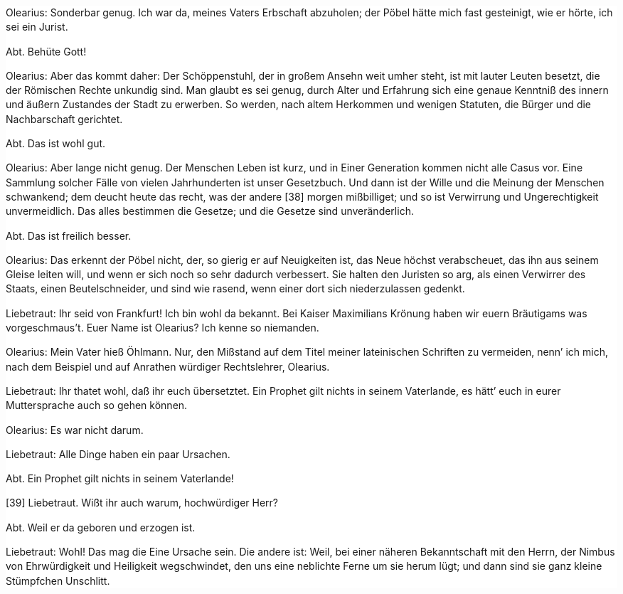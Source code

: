 Olearius:
Sonderbar genug. Ich war da, meines Vaters Erbschaft abzuholen; der Pöbel hätte mich fast gesteinigt, wie er hörte, ich sei ein Jurist.

Abt. Behüte Gott!

Olearius:
Aber das kommt daher: Der Schöppenstuhl, der in großem Ansehn weit umher steht, ist mit lauter Leuten besetzt, die der Römischen Rechte unkundig sind. Man glaubt es sei genug, durch Alter und Erfahrung sich eine genaue Kenntniß des innern und äußern Zustandes der Stadt zu erwerben. So werden, nach altem Herkommen und wenigen Statuten, die Bürger und die Nachbarschaft gerichtet.

Abt. Das ist wohl gut.

Olearius:
Aber lange nicht genug. Der Menschen Leben ist kurz, und in Einer Generation kommen nicht alle Casus vor. Eine Sammlung solcher Fälle von vielen Jahrhunderten ist unser Gesetzbuch. Und dann ist der Wille und die Meinung der Menschen schwankend; dem deucht heute das recht, was der andere [38] morgen mißbilliget; und so ist Verwirrung und Ungerechtigkeit unvermeidlich. Das alles bestimmen die Gesetze; und die Gesetze sind unveränderlich.

Abt. Das ist freilich besser.

Olearius:
Das erkennt der Pöbel nicht, der, so gierig er auf Neuigkeiten ist, das Neue höchst verabscheuet, das ihn aus seinem Gleise leiten will, und wenn er sich noch so sehr dadurch verbessert. Sie halten den Juristen so arg, als einen Verwirrer des Staats, einen Beutelschneider, und sind wie rasend, wenn einer dort sich niederzulassen gedenkt.

Liebetraut:
Ihr seid von Frankfurt! Ich bin wohl da bekannt. Bei Kaiser Maximilians Krönung haben wir euern Bräutigams was vorgeschmaus’t. Euer Name ist Olearius? Ich kenne so niemanden.

Olearius:
Mein Vater hieß Öhlmann. Nur, den Mißstand auf dem Titel meiner lateinischen Schriften zu vermeiden, nenn’ ich mich, nach dem Beispiel und auf Anrathen würdiger Rechtslehrer, Olearius.

Liebetraut:
Ihr thatet wohl, daß ihr euch übersetztet. Ein Prophet gilt nichts in seinem Vaterlande, es hätt’ euch in eurer Muttersprache auch so gehen können.

Olearius:
Es war nicht darum.

Liebetraut:
Alle Dinge haben ein paar Ursachen.

Abt. Ein Prophet gilt nichts in seinem Vaterlande!

[39] Liebetraut. Wißt ihr auch warum, hochwürdiger Herr?

Abt. Weil er da geboren und erzogen ist.

Liebetraut:
Wohl! Das mag die Eine Ursache sein. Die andere ist: Weil, bei einer näheren Bekanntschaft mit den Herrn, der Nimbus von Ehrwürdigkeit und Heiligkeit wegschwindet, den uns eine neblichte Ferne um sie herum lügt; und dann sind sie ganz kleine Stümpfchen Unschlitt.
